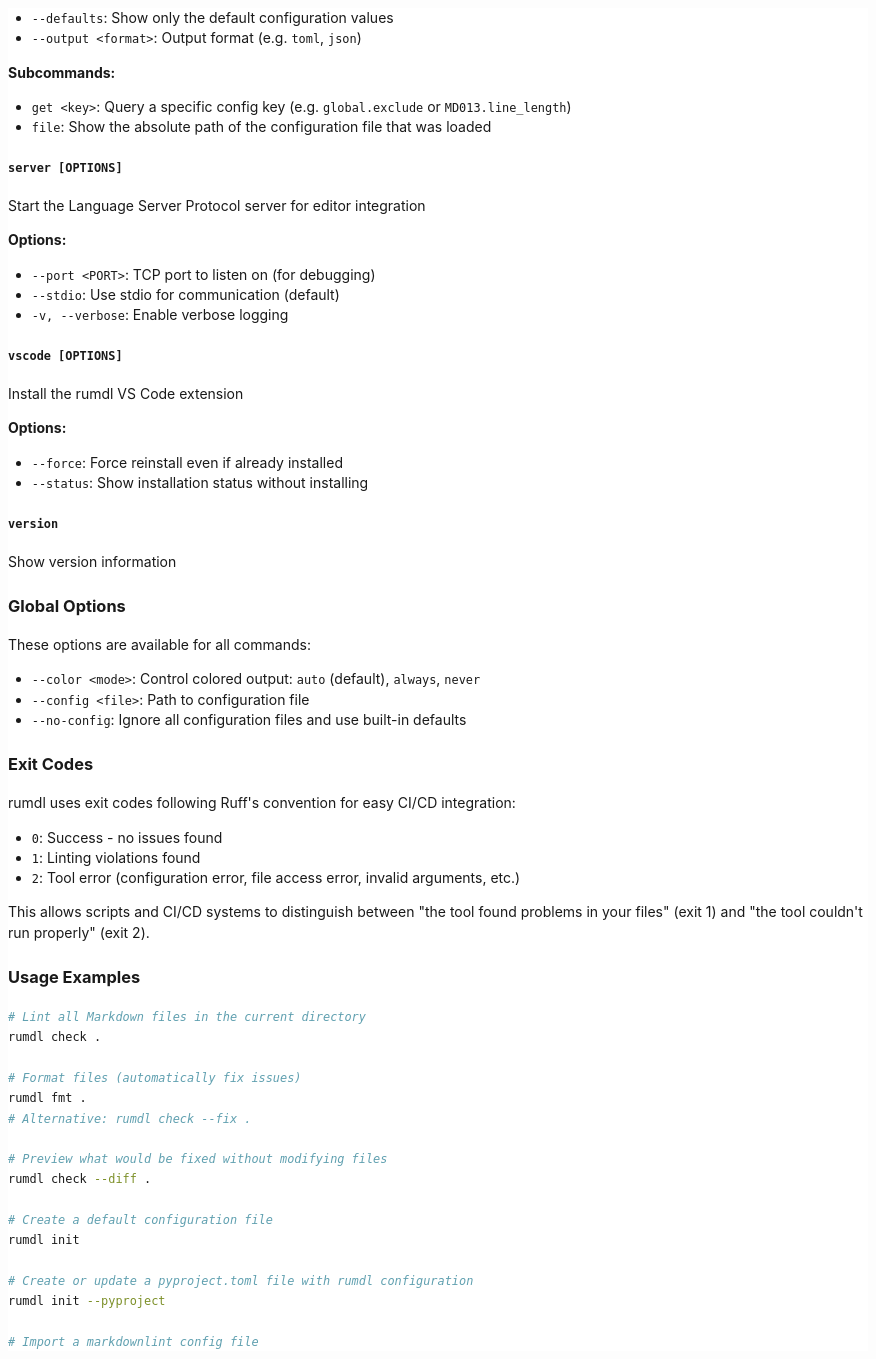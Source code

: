 - `--defaults`: Show only the default configuration values
- `--output <format>`: Output format (e.g. `toml`, `json`)

**Subcommands:**

- `get <key>`: Query a specific config key (e.g. `global.exclude` or `MD013.line_length`)
- `file`: Show the absolute path of the configuration file that was loaded

#### `server [OPTIONS]`

Start the Language Server Protocol server for editor integration

**Options:**

- `--port <PORT>`: TCP port to listen on (for debugging)
- `--stdio`: Use stdio for communication (default)
- `-v, --verbose`: Enable verbose logging

#### `vscode [OPTIONS]`

Install the rumdl VS Code extension

**Options:**

- `--force`: Force reinstall even if already installed
- `--status`: Show installation status without installing

#### `version`

Show version information

### Global Options

These options are available for all commands:

- `--color <mode>`: Control colored output: `auto` (default), `always`, `never`
- `--config <file>`: Path to configuration file
- `--no-config`: Ignore all configuration files and use built-in defaults

### Exit Codes

rumdl uses exit codes following Ruff's convention for easy CI/CD integration:

- `0`: Success - no issues found
- `1`: Linting violations found
- `2`: Tool error (configuration error, file access error, invalid arguments, etc.)

This allows scripts and CI/CD systems to distinguish between "the tool found problems in your files" (exit 1) and "the tool couldn't run properly" (exit 2).

### Usage Examples

```bash
# Lint all Markdown files in the current directory
rumdl check .

# Format files (automatically fix issues)
rumdl fmt .
# Alternative: rumdl check --fix .

# Preview what would be fixed without modifying files
rumdl check --diff .

# Create a default configuration file
rumdl init

# Create or update a pyproject.toml file with rumdl configuration
rumdl init --pyproject

# Import a markdownlint config file
```